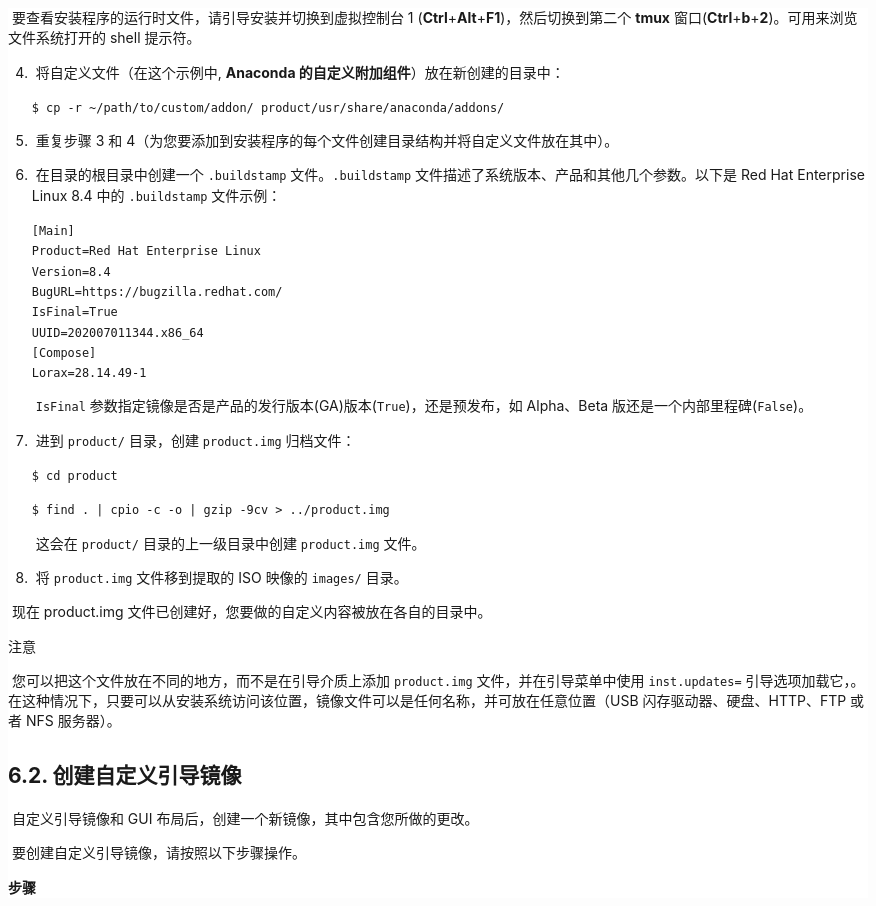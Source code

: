    ​							要查看安装程序的运行时文件，请引导安装并切换到虚拟控制台 1 (**Ctrl**+**Alt**+**F1**)，然后切换到第二个 **tmux** 窗口(**Ctrl**+**b**+**2**)。可用来浏览文件系统打开的 shell 提示符。 					

4. ​						将自定义文件（在这个示例中, **Anaconda 的自定义附加组件**）放在新创建的目录中： 				

   

   ```none
   $ cp -r ~/path/to/custom/addon/ product/usr/share/anaconda/addons/
   ```

5. ​						重复步骤 3 和 4（为您要添加到安装程序的每个文件创建目录结构并将自定义文件放在其中）。 				

6. ​						在目录的根目录中创建一个 `.buildstamp` 文件。`.buildstamp` 文件描述了系统版本、产品和其他几个参数。以下是 Red Hat Enterprise Linux 8.4 中的 `.buildstamp` 文件示例： 				

   

   ```none
   [Main]
   Product=Red Hat Enterprise Linux
   Version=8.4
   BugURL=https://bugzilla.redhat.com/
   IsFinal=True
   UUID=202007011344.x86_64
   [Compose]
   Lorax=28.14.49-1
   ```

   ​						`IsFinal` 参数指定镜像是否是产品的发行版本(GA)版本(`True`)，还是预发布，如 Alpha、Beta 版还是一个内部里程碑(`False`)。 				

7. ​						进到 `product/` 目录，创建 `product.img` 归档文件： 				

   

   ```none
   $ cd product
   ```

   

   ```none
   $ find . | cpio -c -o | gzip -9cv > ../product.img
   ```

   ​						这会在 `product/` 目录的上一级目录中创建 `product.img` 文件。 				

8. ​						将 `product.img` 文件移到提取的 ISO 映像的 `images/` 目录。 				

​				现在 product.img 文件已创建好，您要做的自定义内容被放在各自的目录中。 		

注意

​					您可以把这个文件放在不同的地方，而不是在引导介质上添加 `product.img` 文件，并在引导菜单中使用 `inst.updates=` 引导选项加载它，。在这种情况下，只要可以从安装系统访问该位置，镜像文件可以是任何名称，并可放在任意位置（USB 闪存驱动器、硬盘、HTTP、FTP 或者 NFS 服务器）。 			

## 6.2. 创建自定义引导镜像

​				自定义引导镜像和 GUI 布局后，创建一个新镜像，其中包含您所做的更改。 		

​				要创建自定义引导镜像，请按照以下步骤操作。 		

**步骤**
